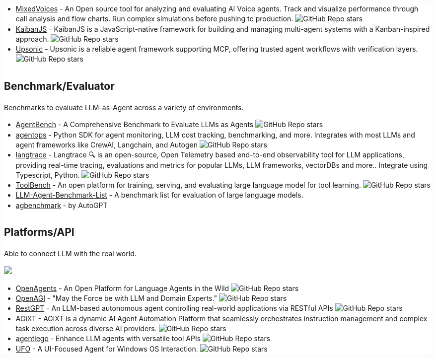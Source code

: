 - [MixedVoices](https://github.com/MixedVoices/mixedvoices) - An Open source tool for analyzing and evaluating AI Voice agents. Track and visualize performance through call analysis and flow charts. Run complex simulations before pushing to production. ![GitHub Repo stars](https://img.shields.io/github/stars/mixedvoices/mixedvoices?style=social)
- [KaibanJS](https://github.com/kaiban-ai/KaibanJS) - KaibanJS is a JavaScript-native framework for building and managing multi-agent systems with a Kanban-inspired approach. ![GitHub Repo stars](https://img.shields.io/github/stars/kaiban-ai/KaibanJS?style=social)
- [Upsonic](https://github.com/upsonic/upsonic) - Upsonic is a reliable agent framework supporting MCP, offering trusted agent workflows with verification layers. ![GitHub Repo stars](https://img.shields.io/github/stars/upsonic/upsonic?style=social)


## Benchmark/Evaluator

Benchmarks to evaluate LLM-as-Agent across a variety of environments.

- [AgentBench](https://github.com/THUDM/AgentBench) - A Comprehensive Benchmark to Evaluate LLMs as Agents ![GitHub Repo stars](https://img.shields.io/github/stars/THUDM/AgentBench?style=social)
- [agentops](https://github.com/AgentOps-AI/agentops) - Python SDK for agent monitoring, LLM cost tracking, benchmarking, and more. Integrates with most LLMs and agent frameworks like CrewAI, Langchain, and Autogen ![GitHub Repo stars](https://img.shields.io/github/stars/AgentOps-AI/agentops?style=social)
- [langtrace](https://github.com/Scale3-Labs/langtrace) - Langtrace 🔍 is an open-source, Open Telemetry based end-to-end observability tool for LLM applications, providing real-time tracing, evaluations and metrics for popular LLMs, LLM frameworks, vectorDBs and more.. Integrate using Typescript, Python. ![GitHub Repo stars](https://img.shields.io/github/stars/Scale3-Labs/langtrace?style=social)
- [ToolBench](https://github.com/OpenBMB/ToolBench) - An open platform for training, serving, and evaluating large language model for tool learning. ![GitHub Repo stars](https://img.shields.io/github/stars/OpenBMB/ToolBench?style=social)
- [LLM-Agent-Benchmark-List](https://github.com/zhangxjohn/LLM-Agent-Benchmark-List) - A benchmark list for evaluation of large language models.
- [agbenchmark](https://pypi.org/project/agbenchmark/) - by AutoGPT


## Platforms/API

Able to connect LLM with the real world.

![](./images/system_design.png)

- [OpenAgents](https://github.com/xlang-ai/OpenAgents) - An Open Platform for Language Agents in the Wild ![GitHub Repo stars](https://img.shields.io/github/stars/xlang-ai/OpenAgents?style=social)
- [OpenAGI](https://github.com/agiresearch/OpenAGI) - "May the Force be with LLM and Domain Experts." ![GitHub Repo stars](https://img.shields.io/github/stars/agiresearch/OpenAGI?style=social)
- [RestGPT](https://github.com/Yifan-Song793/RestGPT) - An LLM-based autonomous agent controlling real-world applications via RESTful APIs ![GitHub Repo stars](https://img.shields.io/github/stars/Yifan-Song793/RestGPT?style=social)
- [AGiXT](https://github.com/Josh-XT/AGiXT) - AGiXT is a dynamic AI Agent Automation Platform that seamlessly orchestrates instruction management and complex task execution across diverse AI providers. ![GitHub Repo stars](https://img.shields.io/github/stars/Josh-XT/AGiXT?style=social)
- [agentlego](https://github.com/InternLM/agentlego) - Enhance LLM agents with versatile tool APIs ![GitHub Repo stars](https://img.shields.io/github/stars/InternLM/agentlego?style=social)
- [UFO](https://github.com/microsoft/UFO) - A UI-Focused Agent for Windows OS Interaction. ![GitHub Repo stars](https://img.shields.io/github/stars/microsoft/UFO?style=social)
